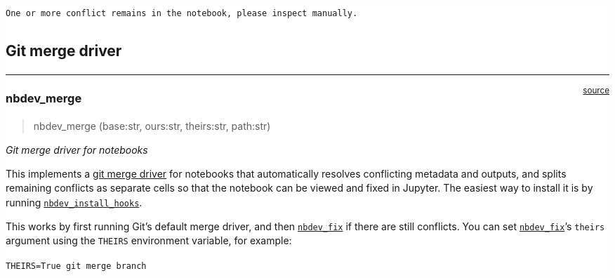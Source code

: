     One or more conflict remains in the notebook, please inspect manually.

## Git merge driver

------------------------------------------------------------------------

<a
href="https://github.com/fastai/nbdev/blob/master/nbdev/merge.py#L103"
target="_blank" style="float:right; font-size:smaller">source</a>

### nbdev_merge

>  nbdev_merge (base:str, ours:str, theirs:str, path:str)

*Git merge driver for notebooks*

This implements a [git merge
driver](https://git-scm.com/docs/gitattributes#_defining_a_custom_merge_driver)
for notebooks that automatically resolves conflicting metadata and
outputs, and splits remaining conflicts as separate cells so that the
notebook can be viewed and fixed in Jupyter. The easiest way to install
it is by running
[`nbdev_install_hooks`](https://nbdev.fast.ai/api/clean.html#nbdev_install_hooks).

This works by first running Git’s default merge driver, and then
[`nbdev_fix`](https://nbdev.fast.ai/api/merge.html#nbdev_fix) if there
are still conflicts. You can set
[`nbdev_fix`](https://nbdev.fast.ai/api/merge.html#nbdev_fix)’s `theirs`
argument using the `THEIRS` environment variable, for example:

    THEIRS=True git merge branch
